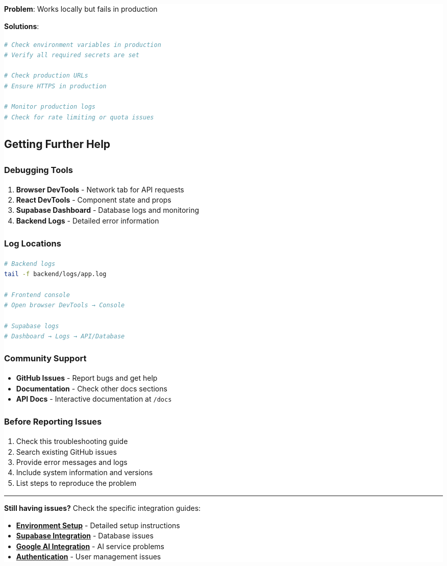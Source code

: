 **Problem**: Works locally but fails in production

**Solutions**:
```bash
# Check environment variables in production
# Verify all required secrets are set

# Check production URLs
# Ensure HTTPS in production

# Monitor production logs
# Check for rate limiting or quota issues
```

## Getting Further Help

### Debugging Tools

1. **Browser DevTools** - Network tab for API requests
2. **React DevTools** - Component state and props
3. **Supabase Dashboard** - Database logs and monitoring
4. **Backend Logs** - Detailed error information

### Log Locations

```bash
# Backend logs
tail -f backend/logs/app.log

# Frontend console
# Open browser DevTools → Console

# Supabase logs
# Dashboard → Logs → API/Database
```

### Community Support

- **GitHub Issues** - Report bugs and get help
- **Documentation** - Check other docs sections
- **API Docs** - Interactive documentation at `/docs`

### Before Reporting Issues

1. Check this troubleshooting guide
2. Search existing GitHub issues
3. Provide error messages and logs
4. Include system information and versions
5. List steps to reproduce the problem

---

**Still having issues?** Check the specific integration guides:
- **[Environment Setup](environment-setup.md)** - Detailed setup instructions
- **[Supabase Integration](../integrations/supabase.md)** - Database issues
- **[Google AI Integration](../integrations/google-ai.md)** - AI service problems
- **[Authentication](../integrations/authentication.md)** - User management issues 